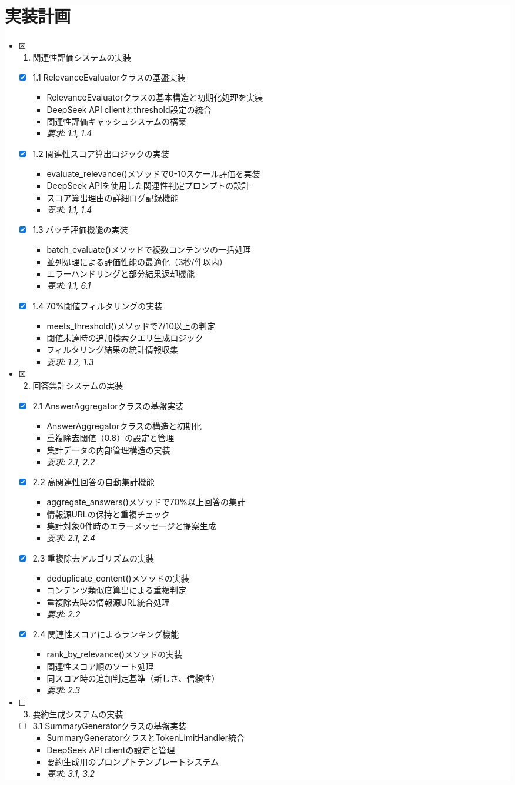 # 実装計画

- [x] 1. 関連性評価システムの実装
  - [x] 1.1 RelevanceEvaluatorクラスの基盤実装
    - RelevanceEvaluatorクラスの基本構造と初期化処理を実装
    - DeepSeek API clientとthreshold設定の統合
    - 関連性評価キャッシュシステムの構築
    - _要求: 1.1, 1.4_

  - [x] 1.2 関連性スコア算出ロジックの実装
    - evaluate_relevance()メソッドで0-10スケール評価を実装
    - DeepSeek APIを使用した関連性判定プロンプトの設計
    - スコア算出理由の詳細ログ記録機能
    - _要求: 1.1, 1.4_

  - [x] 1.3 バッチ評価機能の実装
    - batch_evaluate()メソッドで複数コンテンツの一括処理
    - 並列処理による評価性能の最適化（3秒/件以内）
    - エラーハンドリングと部分結果返却機能
    - _要求: 1.1, 6.1_

  - [x] 1.4 70%閾値フィルタリングの実装
    - meets_threshold()メソッドで7/10以上の判定
    - 閾値未達時の追加検索クエリ生成ロジック
    - フィルタリング結果の統計情報収集
    - _要求: 1.2, 1.3_

- [x] 2. 回答集計システムの実装
  - [x] 2.1 AnswerAggregatorクラスの基盤実装
    - AnswerAggregatorクラスの構造と初期化
    - 重複除去閾値（0.8）の設定と管理
    - 集計データの内部管理構造の実装
    - _要求: 2.1, 2.2_

  - [x] 2.2 高関連性回答の自動集計機能
    - aggregate_answers()メソッドで70%以上回答の集計
    - 情報源URLの保持と重複チェック
    - 集計対象0件時のエラーメッセージと提案生成
    - _要求: 2.1, 2.4_

  - [x] 2.3 重複除去アルゴリズムの実装
    - deduplicate_content()メソッドの実装
    - コンテンツ類似度算出による重複判定
    - 重複除去時の情報源URL統合処理
    - _要求: 2.2_

  - [x] 2.4 関連性スコアによるランキング機能
    - rank_by_relevance()メソッドの実装
    - 関連性スコア順のソート処理
    - 同スコア時の追加判定基準（新しさ、信頼性）
    - _要求: 2.3_

- [ ] 3. 要約生成システムの実装
  - [ ] 3.1 SummaryGeneratorクラスの基盤実装
    - SummaryGeneratorクラスとTokenLimitHandler統合
    - DeepSeek API clientの設定と管理
    - 要約生成用のプロンプトテンプレートシステム
    - _要求: 3.1, 3.2_
